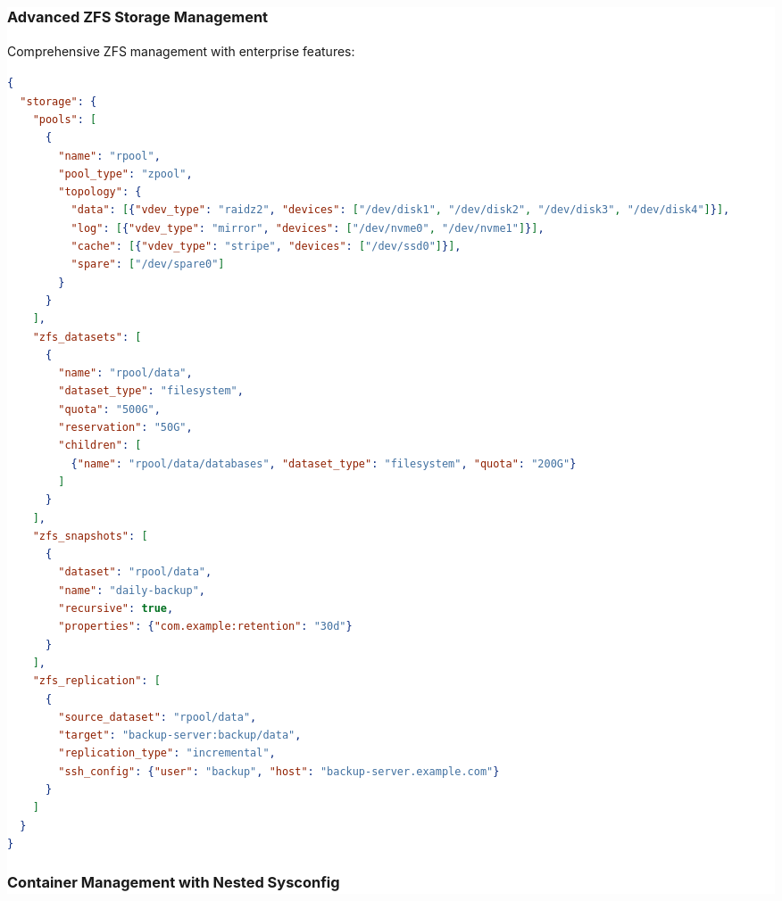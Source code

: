 ### Advanced ZFS Storage Management

Comprehensive ZFS management with enterprise features:

```json
{
  "storage": {
    "pools": [
      {
        "name": "rpool",
        "pool_type": "zpool",
        "topology": {
          "data": [{"vdev_type": "raidz2", "devices": ["/dev/disk1", "/dev/disk2", "/dev/disk3", "/dev/disk4"]}],
          "log": [{"vdev_type": "mirror", "devices": ["/dev/nvme0", "/dev/nvme1"]}],
          "cache": [{"vdev_type": "stripe", "devices": ["/dev/ssd0"]}],
          "spare": ["/dev/spare0"]
        }
      }
    ],
    "zfs_datasets": [
      {
        "name": "rpool/data",
        "dataset_type": "filesystem",
        "quota": "500G",
        "reservation": "50G",
        "children": [
          {"name": "rpool/data/databases", "dataset_type": "filesystem", "quota": "200G"}
        ]
      }
    ],
    "zfs_snapshots": [
      {
        "dataset": "rpool/data",
        "name": "daily-backup",
        "recursive": true,
        "properties": {"com.example:retention": "30d"}
      }
    ],
    "zfs_replication": [
      {
        "source_dataset": "rpool/data",
        "target": "backup-server:backup/data",
        "replication_type": "incremental",
        "ssh_config": {"user": "backup", "host": "backup-server.example.com"}
      }
    ]
  }
}
```

### Container Management with Nested Sysconfig
